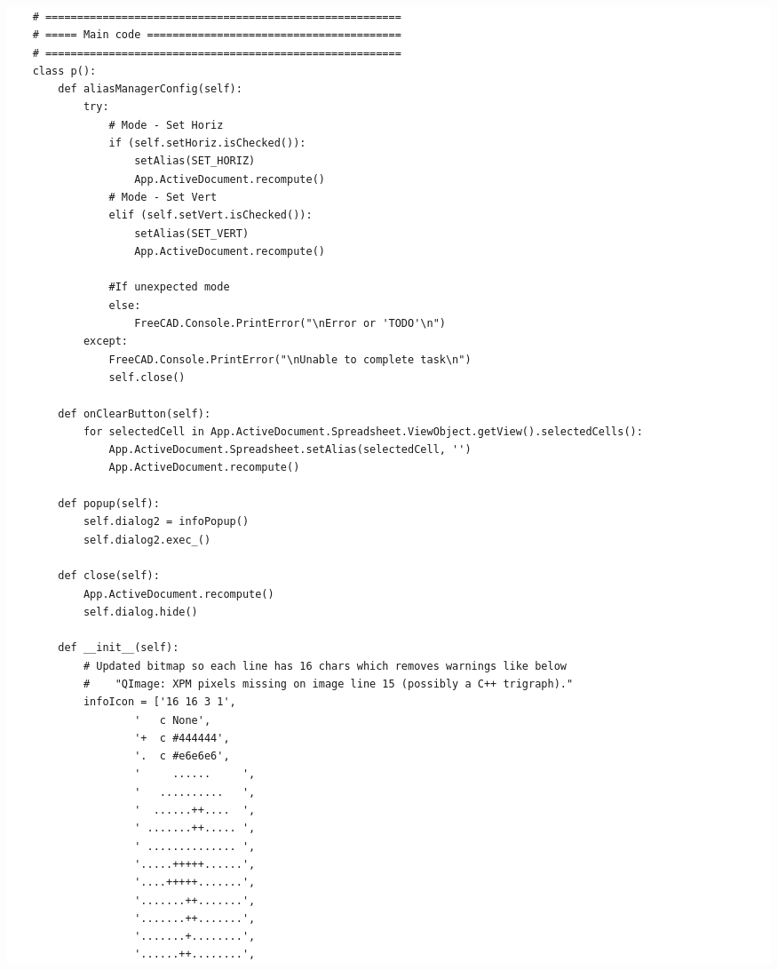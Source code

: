         # ========================================================
        # ===== Main code ========================================
        # ========================================================
        class p():
            def aliasManagerConfig(self):
                try:
                    # Mode - Set Horiz
                    if (self.setHoriz.isChecked()):
                        setAlias(SET_HORIZ)
                        App.ActiveDocument.recompute()
                    # Mode - Set Vert
                    elif (self.setVert.isChecked()):
                        setAlias(SET_VERT)
                        App.ActiveDocument.recompute()
        
                    #If unexpected mode
                    else:
                        FreeCAD.Console.PrintError("\nError or 'TODO'\n")
                except:
                    FreeCAD.Console.PrintError("\nUnable to complete task\n")
                    self.close()
        
            def onClearButton(self):
                for selectedCell in App.ActiveDocument.Spreadsheet.ViewObject.getView().selectedCells():
                    App.ActiveDocument.Spreadsheet.setAlias(selectedCell, '')
                    App.ActiveDocument.recompute()
        
            def popup(self):
                self.dialog2 = infoPopup()
                self.dialog2.exec_()
        
            def close(self):
                App.ActiveDocument.recompute()
                self.dialog.hide()
        
            def __init__(self):
                # Updated bitmap so each line has 16 chars which removes warnings like below
                #    "QImage: XPM pixels missing on image line 15 (possibly a C++ trigraph)."
                infoIcon = ['16 16 3 1',
                        '   c None',
                        '+  c #444444',
                        '.  c #e6e6e6',
                        '     ......     ',
                        '   ..........   ',
                        '  ......++....  ',
                        ' .......++..... ',
                        ' .............. ',
                        '.....+++++......',
                        '....+++++.......',
                        '.......++.......',
                        '.......++.......',
                        '.......+........',
                        '......++........',